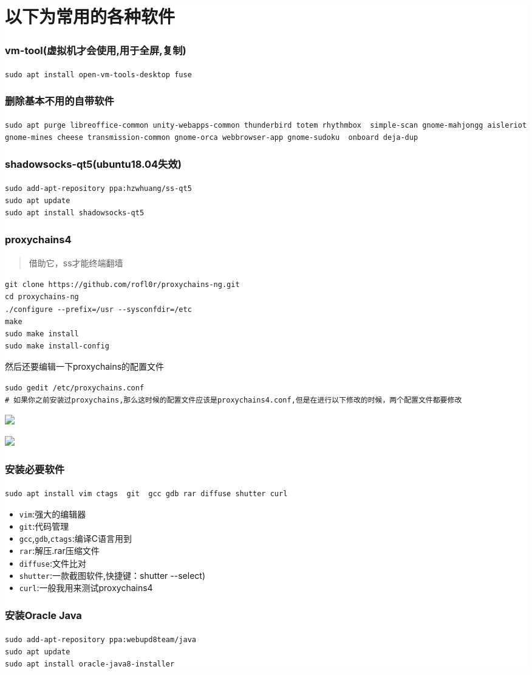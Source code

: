 
# 以下为常用的各种软件

### vm-tool(虚拟机才会使用,用于全屏,复制)
```shell
sudo apt install open-vm-tools-desktop fuse
```

### 删除基本不用的自带软件
```shell
sudo apt purge libreoffice-common unity-webapps-common thunderbird totem rhythmbox  simple-scan gnome-mahjongg aisleriot gnome-mines cheese transmission-common gnome-orca webbrowser-app gnome-sudoku  onboard deja-dup
```

### shadowsocks-qt5(ubuntu18.04失效)
```shell
sudo add-apt-repository ppa:hzwhuang/ss-qt5
sudo apt update
sudo apt install shadowsocks-qt5
```
### proxychains4
> 借助它，ss才能终端翻墙

```shell
git clone https://github.com/rofl0r/proxychains-ng.git
cd proxychains-ng
./configure --prefix=/usr --sysconfdir=/etc
make
sudo make install
sudo make install-config
```
然后还要编辑一下proxychains的配置文件
```
sudo gedit /etc/proxychains.conf
# 如果你之前安装过proxychains,那么这时候的配置文件应该是proxychains4.conf,但是在进行以下修改的时候，两个配置文件都要修改
```

![](https://raw.githubusercontent.com/fengwenhua/ImageBed/master/1530169409.jpg)

![](https://raw.githubusercontent.com/fengwenhua/ImageBed/master/1530169442.jpg)

### 安装必要软件
```shell
sudo apt install vim ctags  git  gcc gdb rar diffuse shutter curl
```


* `vim`:强大的编辑器
* `git`:代码管理
* `gcc`,`gdb`,`ctags`:编译C语言用到
* `rar`:解压.rar压缩文件
* `diffuse`:文件比对
* `shutter`:一款截图软件,快捷键：shutter --select)
* `curl`:一般我用来测试proxychains4
### 安装Oracle Java
```shell
sudo add-apt-repository ppa:webupd8team/java
sudo apt update
sudo apt install oracle-java8-installer
```

